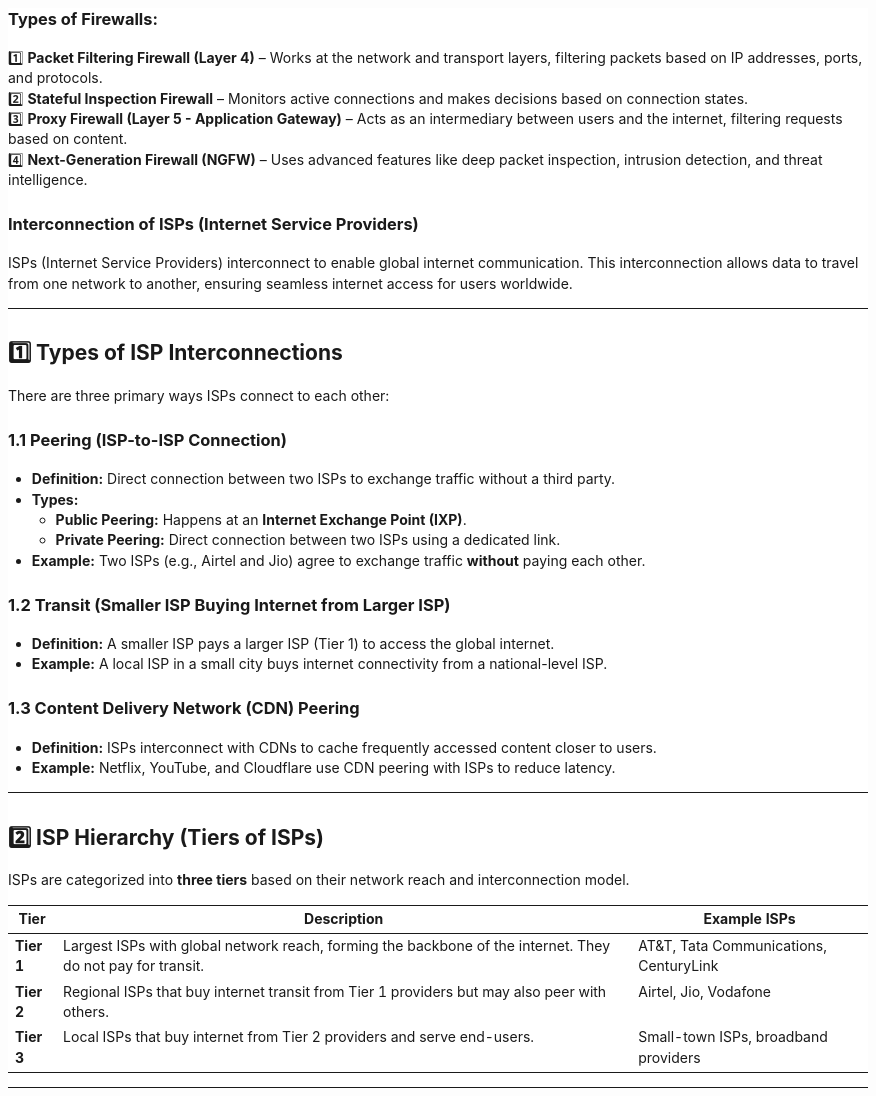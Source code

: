 ### **Types of Firewalls:**  
1️⃣ **Packet Filtering Firewall (Layer 4)** – Works at the network and transport layers, filtering packets based on IP addresses, ports, and protocols.  
2️⃣ **Stateful Inspection Firewall** – Monitors active connections and makes decisions based on connection states.  
3️⃣ **Proxy Firewall (Layer 5 - Application Gateway)** – Acts as an intermediary between users and the internet, filtering requests based on content.  
4️⃣ **Next-Generation Firewall (NGFW)** – Uses advanced features like deep packet inspection, intrusion detection, and threat intelligence.  


### **Interconnection of ISPs (Internet Service Providers)**
  
ISPs (Internet Service Providers) interconnect to enable global internet communication. This interconnection allows data to travel from one network to another, ensuring seamless internet access for users worldwide.  

---

## **1️⃣ Types of ISP Interconnections**
There are three primary ways ISPs connect to each other:  

### **1.1 Peering (ISP-to-ISP Connection)**
- **Definition:** Direct connection between two ISPs to exchange traffic without a third party.
- **Types:**
  - **Public Peering:** Happens at an **Internet Exchange Point (IXP)**.
  - **Private Peering:** Direct connection between two ISPs using a dedicated link.
- **Example:** Two ISPs (e.g., Airtel and Jio) agree to exchange traffic **without** paying each other.

### **1.2 Transit (Smaller ISP Buying Internet from Larger ISP)**
- **Definition:** A smaller ISP pays a larger ISP (Tier 1) to access the global internet.
- **Example:** A local ISP in a small city buys internet connectivity from a national-level ISP.

### **1.3 Content Delivery Network (CDN) Peering**
- **Definition:** ISPs interconnect with CDNs to cache frequently accessed content closer to users.
- **Example:** Netflix, YouTube, and Cloudflare use CDN peering with ISPs to reduce latency.

---

## **2️⃣ ISP Hierarchy (Tiers of ISPs)**
ISPs are categorized into **three tiers** based on their network reach and interconnection model.

| **Tier** | **Description** | **Example ISPs** |
|----------|----------------|------------------|
| **Tier 1** | Largest ISPs with global network reach, forming the backbone of the internet. They do not pay for transit. | AT&T, Tata Communications, CenturyLink |
| **Tier 2** | Regional ISPs that buy internet transit from Tier 1 providers but may also peer with others. | Airtel, Jio, Vodafone |
| **Tier 3** | Local ISPs that buy internet from Tier 2 providers and serve end-users. | Small-town ISPs, broadband providers |

---